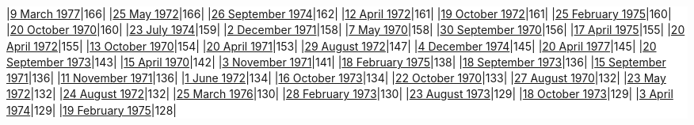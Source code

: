 |[9 March 1977](https://historichansard.net/senate/1977/19770309_senate_30_s72/)|166|
|[25 May 1972](https://historichansard.net/senate/1972/19720525_senate_27_s52/)|166|
|[26 September 1974](https://historichansard.net/senate/1974/19740926_senate_29_s61/)|162|
|[12 April 1972](https://historichansard.net/senate/1972/19720412_senate_27_s51/)|161|
|[19 October 1972](https://historichansard.net/senate/1972/19721019_senate_27_s54/)|161|
|[25 February 1975](https://historichansard.net/senate/1975/19750225_senate_29_s63/)|160|
|[20 October 1970](https://historichansard.net/senate/1970/19701020_senate_27_s46/)|160|
|[23 July 1974](https://historichansard.net/senate/1974/19740723_senate_29_s60/)|159|
|[2 December 1971](https://historichansard.net/senate/1971/19711202_senate_27_s50/)|158|
|[7 May 1970](https://historichansard.net/senate/1970/19700507_senate_27_s43/)|158|
|[30 September 1970](https://historichansard.net/senate/1970/19700930_senate_27_s45/)|156|
|[17 April 1975](https://historichansard.net/senate/1975/19750417_senate_29_s63/)|155|
|[20 April 1972](https://historichansard.net/senate/1972/19720420_senate_27_s51/)|155|
|[13 October 1970](https://historichansard.net/senate/1970/19701013_senate_27_s46/)|154|
|[20 April 1971](https://historichansard.net/senate/1971/19710420_senate_27_s47/)|153|
|[29 August 1972](https://historichansard.net/senate/1972/19720829_senate_27_s53/)|147|
|[4 December 1974](https://historichansard.net/senate/1974/19741204_senate_29_s62/)|145|
|[20 April 1977](https://historichansard.net/senate/1977/19770420_senate_30_s72/)|145|
|[20 September 1973](https://historichansard.net/senate/1973/19730920_senate_28_s57/)|143|
|[15 April 1970](https://historichansard.net/senate/1970/19700415_senate_27_s43/)|142|
|[3 November 1971](https://historichansard.net/senate/1971/19711103_senate_27_s50/)|141|
|[18 February 1975](https://historichansard.net/senate/1975/19750218_senate_29_s63/)|138|
|[18 September 1973](https://historichansard.net/senate/1973/19730918_senate_28_s57/)|136|
|[15 September 1971](https://historichansard.net/senate/1971/19710915_senate_27_s49/)|136|
|[11 November 1971](https://historichansard.net/senate/1971/19711111_senate_27_s50/)|136|
|[1 June 1972](https://historichansard.net/senate/1972/19720601_senate_27_s52/)|134|
|[16 October 1973](https://historichansard.net/senate/1973/19731016_senate_28_s57/)|134|
|[22 October 1970](https://historichansard.net/senate/1970/19701022_senate_27_s46/)|133|
|[27 August 1970](https://historichansard.net/senate/1970/19700827_senate_27_s45/)|132|
|[23 May 1972](https://historichansard.net/senate/1972/19720523_senate_27_s52/)|132|
|[24 August 1972](https://historichansard.net/senate/1972/19720824_senate_27_s53/)|132|
|[25 March 1976](https://historichansard.net/senate/1976/19760325_senate_30_s67/)|130|
|[28 February 1973](https://historichansard.net/senate/1973/19730228_senate_28_s55/)|130|
|[23 August 1973](https://historichansard.net/senate/1973/19730823_senate_28_s57/)|129|
|[18 October 1973](https://historichansard.net/senate/1973/19731018_senate_28_s57/)|129|
|[3 April 1974](https://historichansard.net/senate/1974/19740403_senate_28_s59/)|129|
|[19 February 1975](https://historichansard.net/senate/1975/19750219_senate_29_s63/)|128|